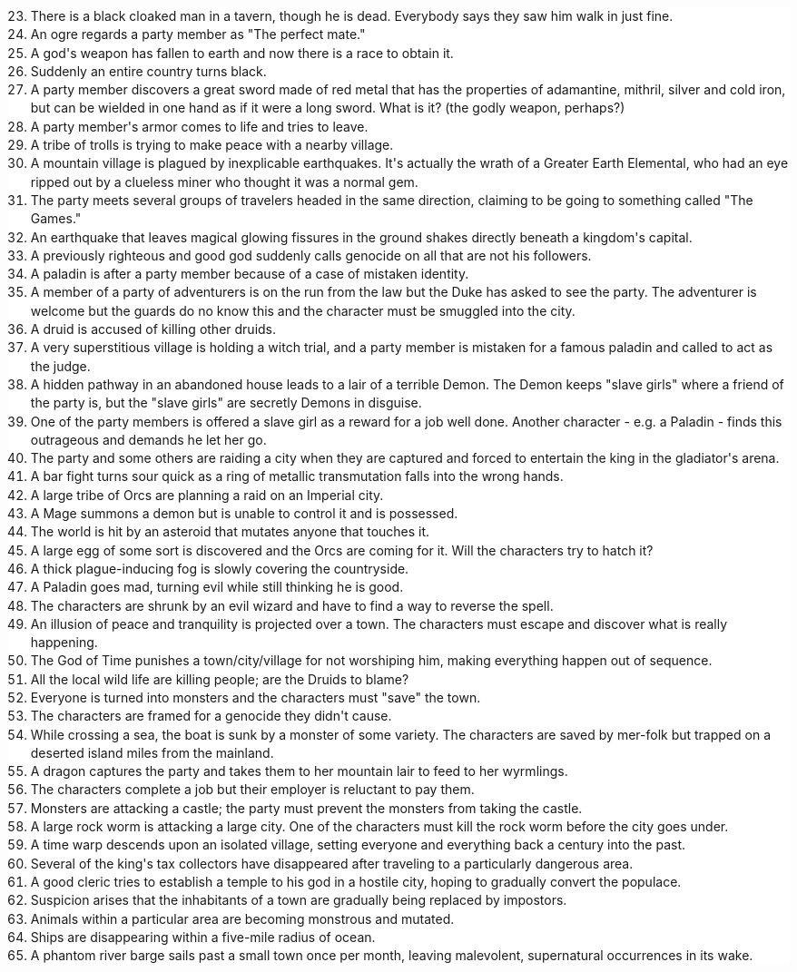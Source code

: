 23. There is a black cloaked man in a tavern, though he is dead. Everybody says they saw him walk in just fine.
24. An ogre regards a party member as "The perfect mate."
25. A god's weapon has fallen to earth and now there is a race to obtain it.
26. Suddenly an entire country turns black.
27. A party member discovers a great sword made of red metal that has the properties of adamantine, mithril, silver and cold iron, but can be wielded in one hand as if it were a long sword. What is it? (the godly weapon, perhaps?)
28. A party member's armor comes to life and tries to leave.
29. A tribe of trolls is trying to make peace with a nearby village.
30. A mountain village is plagued by inexplicable earthquakes. It's actually the wrath of a Greater Earth Elemental, who had an eye ripped out by a clueless miner who thought it was a normal gem.
31. The party meets several groups of travelers headed in the same direction, claiming to be going to something called "The Games."
32. An earthquake that leaves magical glowing fissures in the ground shakes directly beneath a kingdom's capital.
33. A previously righteous and good god suddenly calls genocide on all that are not his followers.
34. A paladin is after a party member because of a case of mistaken identity.
35. A member of a party of adventurers is on the run from the law but the Duke has asked to see the party. The adventurer is welcome but the guards do no know this and the character must be smuggled into the city.
36. A druid is accused of killing other druids.
37. A very superstitious village is holding a witch trial, and a party member is mistaken for a famous paladin and called to act as the judge.
38. A hidden pathway in an abandoned house leads to a lair of a terrible Demon. The Demon keeps "slave girls" where a friend of the party is, but the "slave girls" are secretly Demons in disguise.
39. One of the party members is offered a slave girl as a reward for a job well done. Another character - e.g. a Paladin - finds this outrageous and demands he let her go.
40. The party and some others are raiding a city when they are captured and forced to entertain the king in the gladiator's arena.
41. A bar fight turns sour quick as a ring of metallic transmutation falls into the wrong hands.
42. A large tribe of Orcs are planning a raid on an Imperial city.
43. A Mage summons a demon but is unable to control it and is possessed.
44. The world is hit by an asteroid that mutates anyone that touches it.
45. A large egg of some sort is discovered and the Orcs are coming for it. Will the characters try to hatch it?
46. A thick plague-inducing fog is slowly covering the countryside.
47. A Paladin goes mad, turning evil while still thinking he is good.
48. The characters are shrunk by an evil wizard and have to find a way to reverse the spell.
49. An illusion of peace and tranquility is projected over a town. The characters must escape and discover what is really happening.
50. The God of Time punishes a town/city/village for not worshiping him, making everything happen out of sequence.
51. All the local wild life are killing people; are the Druids to blame?
52. Everyone is turned into monsters and the characters must "save" the town.
53. The characters are framed for a genocide they didn't cause.
54. While crossing a sea, the boat is sunk by a monster of some variety. The characters are saved by mer-folk but trapped on a deserted island miles from the mainland.
55. A dragon captures the party and takes them to her mountain lair to feed to her wyrmlings.
56. The characters complete a job but their employer is reluctant to pay them.
57. Monsters are attacking a castle; the party must prevent the monsters from taking the castle.
58. A large rock worm is attacking a large city. One of the characters must kill the rock worm before the city goes under.
59. A time warp descends upon an isolated village, setting everyone and everything back a century into the past.
60. Several of the king's tax collectors have disappeared after traveling to a particularly dangerous area.
61. A good cleric tries to establish a temple to his god in a hostile city, hoping to gradually convert the populace.
62. Suspicion arises that the inhabitants of a town are gradually being replaced by impostors.
63. Animals within a particular area are becoming monstrous and mutated.
64. Ships are disappearing within a five-mile radius of ocean.
65. A phantom river barge sails past a small town once per month, leaving malevolent, supernatural occurrences in its wake.